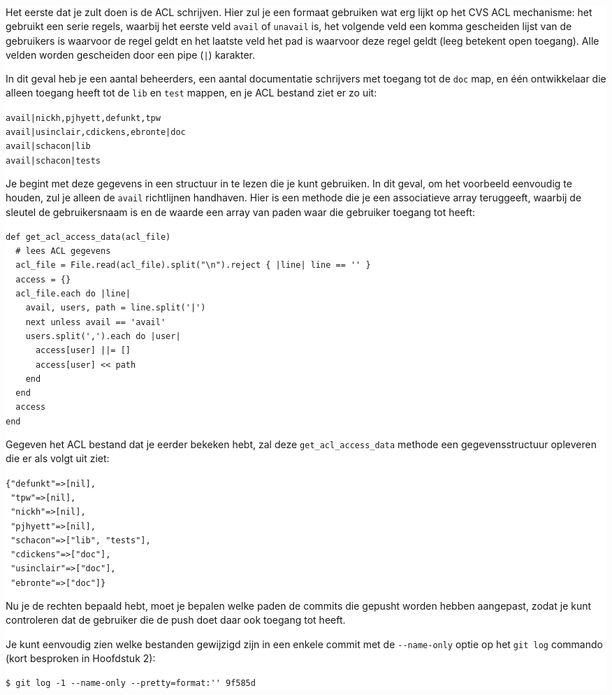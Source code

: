 Het eerste dat je zult doen is de ACL schrijven. Hier zul je een formaat gebruiken wat erg lijkt op het CVS ACL mechanisme: het gebruikt een serie regels, waarbij het eerste veld `avail` of `unavail` is, het volgende veld een komma gescheiden lijst van de gebruikers is waarvoor de regel geldt en het laatste veld het pad is waarvoor deze regel geldt (leeg betekent open toegang). Alle velden worden gescheiden door een pipe (`|`) karakter.

In dit geval heb je een aantal beheerders, een aantal documentatie schrijvers met toegang tot de `doc` map, en één ontwikkelaar die alleen toegang heeft tot de `lib` en `test` mappen, en je ACL bestand ziet er zo uit:

	avail|nickh,pjhyett,defunkt,tpw
	avail|usinclair,cdickens,ebronte|doc
	avail|schacon|lib
	avail|schacon|tests

Je begint met deze gegevens in een structuur in te lezen die je kunt gebruiken. In dit geval, om het voorbeeld eenvoudig te houden, zul je alleen de `avail` richtlijnen handhaven. Hier is een methode die je een associatieve array teruggeeft, waarbij de sleutel de gebruikersnaam is en de waarde een array van paden waar die gebruiker toegang tot heeft:

	def get_acl_access_data(acl_file)
	  # lees ACL gegevens
	  acl_file = File.read(acl_file).split("\n").reject { |line| line == '' }
	  access = {}
	  acl_file.each do |line|
	    avail, users, path = line.split('|')
	    next unless avail == 'avail'
	    users.split(',').each do |user|
	      access[user] ||= []
	      access[user] << path
	    end
	  end
	  access
	end

Gegeven het ACL bestand dat je eerder bekeken hebt, zal deze `get_acl_access_data` methode een gegevensstructuur opleveren die er als volgt uit ziet:

	{"defunkt"=>[nil],
	 "tpw"=>[nil],
	 "nickh"=>[nil],
	 "pjhyett"=>[nil],
	 "schacon"=>["lib", "tests"],
	 "cdickens"=>["doc"],
	 "usinclair"=>["doc"],
	 "ebronte"=>["doc"]}

Nu je de rechten bepaald hebt, moet je bepalen welke paden de commits die gepusht worden hebben aangepast, zodat je kunt controleren dat de gebruiker die de push doet daar ook toegang tot heeft.

Je kunt eenvoudig zien welke bestanden gewijzigd zijn in een enkele commit met de `--name-only` optie op het `git log` commando (kort besproken in Hoofdstuk 2):

	$ git log -1 --name-only --pretty=format:'' 9f585d
